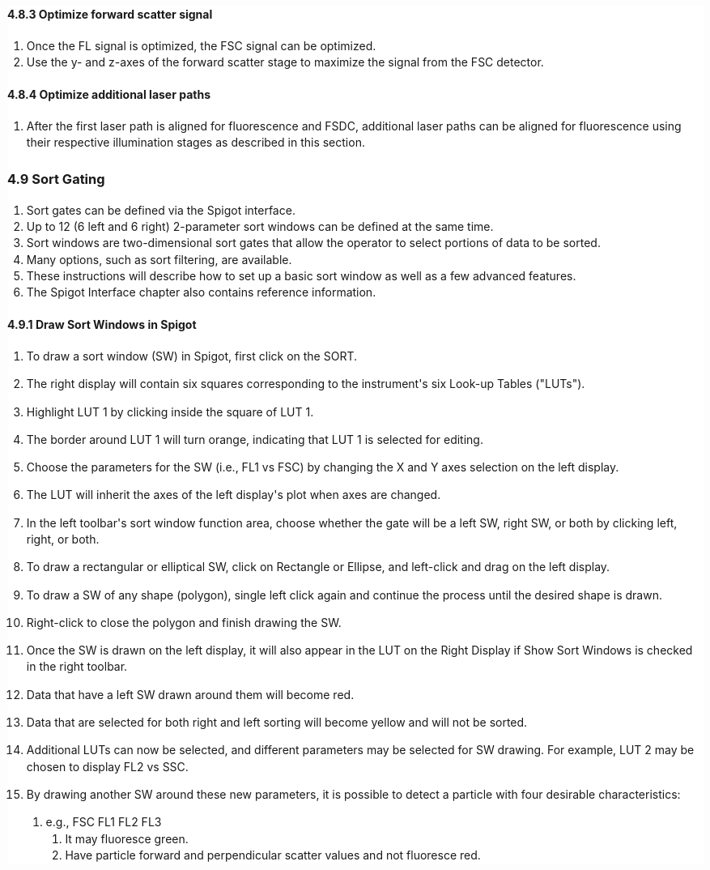 #### 4.8.3 Optimize forward scatter signal

1.  Once the FL signal is optimized, the FSC signal can be optimized.
2.  Use the y- and z-axes of the forward scatter stage to maximize the signal from the FSC detector.

#### 4.8.4 Optimize additional laser paths

1.  After the first laser path is aligned for fluorescence and FSDC, additional laser paths can be aligned for fluorescence using their respective illumination stages as described in this section.

### 4.9 Sort Gating

1.  Sort gates can be defined via the Spigot interface.
2.  Up to 12 (6 left and 6 right) 2-parameter sort windows can be defined at the same time.
3.  Sort windows are two-dimensional sort gates that allow the operator to select portions of data to be sorted.
4.  Many options, such as sort filtering, are available.
5.  These instructions will describe how to set up a basic sort window as well as a few advanced features.
6.  The Spigot Interface chapter also contains reference information.

#### 4.9.1 Draw Sort Windows in Spigot

1.  To draw a sort window (SW) in Spigot, first click on the SORT.
2.  The right display will contain six squares corresponding to the instrument's six Look-up Tables ("LUTs").
3.  Highlight LUT 1 by clicking inside the square of LUT 1.
4.  The border around LUT 1 will turn orange, indicating that LUT 1 is selected for editing.
5.  Choose the parameters for the SW (i.e., FL1 vs FSC) by changing the X and Y axes selection on the left display.
6.  The LUT will inherit the axes of the left display's plot when axes are changed.

1.  In the left toolbar's sort window function area, choose whether the gate will be a left SW, right SW, or both by clicking left, right, or both.
2.  To draw a rectangular or elliptical SW, click on Rectangle or Ellipse, and left-click and drag on the left display.
3.  To draw a SW of any shape (polygon), single left click again and continue the process until the desired shape is drawn.
4.  Right-click to close the polygon and finish drawing the SW.
5.  Once the SW is drawn on the left display, it will also appear in the LUT on the Right Display if Show Sort Windows is checked in the right toolbar.
6.  Data that have a left SW drawn around them will become red.
7.  Data that are selected for both right and left sorting will become yellow and will not be sorted.

1.  Additional LUTs can now be selected, and different parameters may be selected for SW drawing. For example, LUT 2 may be chosen to display FL2 vs SSC.
2.  By drawing another SW around these new parameters, it is possible to detect a particle with four desirable characteristics:
    1.  e.g., FSC FL1 FL2 FL3
        1.  It may fluoresce green.
        2.  Have particle forward and perpendicular scatter values and not fluoresce red.
